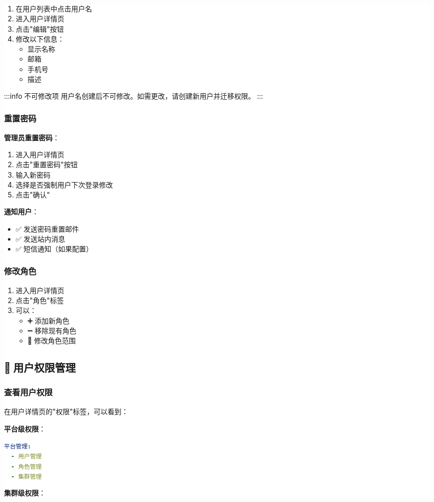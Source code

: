 1. 在用户列表中点击用户名
2. 进入用户详情页
3. 点击"编辑"按钮
4. 修改以下信息：
   - 显示名称
   - 邮箱
   - 手机号
   - 描述

:::info 不可修改项
用户名创建后不可修改。如需更改，请创建新用户并迁移权限。
:::

### 重置密码

**管理员重置密码**：

1. 进入用户详情页
2. 点击"重置密码"按钮
3. 输入新密码
4. 选择是否强制用户下次登录修改
5. 点击"确认"

**通知用户**：

- ✅ 发送密码重置邮件
- ✅ 发送站内消息
- ✅ 短信通知（如果配置）

### 修改角色

1. 进入用户详情页
2. 点击"角色"标签
3. 可以：
   - ➕ 添加新角色
   - ➖ 移除现有角色
   - 📝 修改角色范围

## 🔐 用户权限管理

### 查看用户权限

在用户详情页的"权限"标签，可以看到：

**平台级权限**：

```yaml
平台管理:
  - 用户管理
  - 角色管理
  - 集群管理
```

**集群级权限**：
